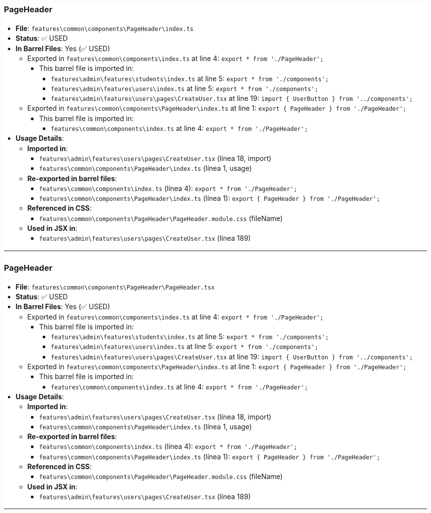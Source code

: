 
### PageHeader

- **File**: `features\common\components\PageHeader\index.ts`
- **Status**: ✅ USED
- **In Barrel Files**: Yes (✅ USED)
  - Exported in `features\common\components\index.ts` at line 4: `export * from './PageHeader';`
    - This barrel file is imported in:
      - `features\admin\features\students\index.ts` at line 5: `export * from './components';`
      - `features\admin\features\users\index.ts` at line 5: `export * from './components';`
      - `features\admin\features\users\pages\CreateUser.tsx` at line 19: `import { UserButton } from '../components';`
  - Exported in `features\common\components\PageHeader\index.ts` at line 1: `export { PageHeader } from './PageHeader';`
    - This barrel file is imported in:
      - `features\common\components\index.ts` at line 4: `export * from './PageHeader';`
- **Usage Details**:
  - **Imported in**:
    - `features\admin\features\users\pages\CreateUser.tsx` (línea 18, import)
    - `features\common\components\PageHeader\index.ts` (línea 1, usage)
  - **Re-exported in barrel files**:
    - `features\common\components\index.ts` (línea 4): `export * from './PageHeader';`
    - `features\common\components\PageHeader\index.ts` (línea 1): `export { PageHeader } from './PageHeader';`
  - **Referenced in CSS**:
    - `features\common\components\PageHeader\PageHeader.module.css` (fileName)
  - **Used in JSX in**:
    - `features\admin\features\users\pages\CreateUser.tsx` (línea 189)

---

### PageHeader

- **File**: `features\common\components\PageHeader\PageHeader.tsx`
- **Status**: ✅ USED
- **In Barrel Files**: Yes (✅ USED)
  - Exported in `features\common\components\index.ts` at line 4: `export * from './PageHeader';`
    - This barrel file is imported in:
      - `features\admin\features\students\index.ts` at line 5: `export * from './components';`
      - `features\admin\features\users\index.ts` at line 5: `export * from './components';`
      - `features\admin\features\users\pages\CreateUser.tsx` at line 19: `import { UserButton } from '../components';`
  - Exported in `features\common\components\PageHeader\index.ts` at line 1: `export { PageHeader } from './PageHeader';`
    - This barrel file is imported in:
      - `features\common\components\index.ts` at line 4: `export * from './PageHeader';`
- **Usage Details**:
  - **Imported in**:
    - `features\admin\features\users\pages\CreateUser.tsx` (línea 18, import)
    - `features\common\components\PageHeader\index.ts` (línea 1, usage)
  - **Re-exported in barrel files**:
    - `features\common\components\index.ts` (línea 4): `export * from './PageHeader';`
    - `features\common\components\PageHeader\index.ts` (línea 1): `export { PageHeader } from './PageHeader';`
  - **Referenced in CSS**:
    - `features\common\components\PageHeader\PageHeader.module.css` (fileName)
  - **Used in JSX in**:
    - `features\admin\features\users\pages\CreateUser.tsx` (línea 189)

---